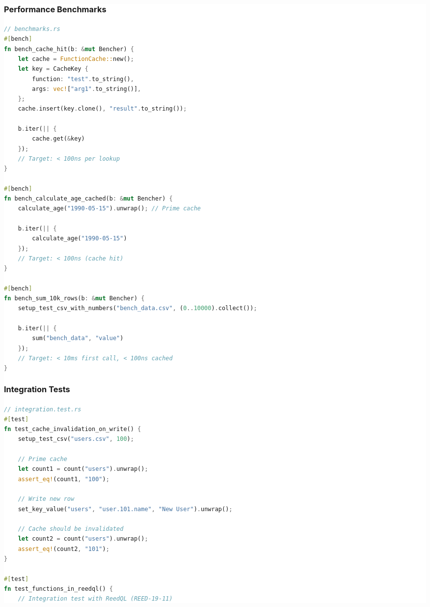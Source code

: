 ### Performance Benchmarks

```rust
// benchmarks.rs
#[bench]
fn bench_cache_hit(b: &mut Bencher) {
    let cache = FunctionCache::new();
    let key = CacheKey {
        function: "test".to_string(),
        args: vec!["arg1".to_string()],
    };
    cache.insert(key.clone(), "result".to_string());
    
    b.iter(|| {
        cache.get(&key)
    });
    // Target: < 100ns per lookup
}

#[bench]
fn bench_calculate_age_cached(b: &mut Bencher) {
    calculate_age("1990-05-15").unwrap(); // Prime cache
    
    b.iter(|| {
        calculate_age("1990-05-15")
    });
    // Target: < 100ns (cache hit)
}

#[bench]
fn bench_sum_10k_rows(b: &mut Bencher) {
    setup_test_csv_with_numbers("bench_data.csv", (0..10000).collect());
    
    b.iter(|| {
        sum("bench_data", "value")
    });
    // Target: < 10ms first call, < 100ns cached
}
```

### Integration Tests

```rust
// integration.test.rs
#[test]
fn test_cache_invalidation_on_write() {
    setup_test_csv("users.csv", 100);
    
    // Prime cache
    let count1 = count("users").unwrap();
    assert_eq!(count1, "100");
    
    // Write new row
    set_key_value("users", "user.101.name", "New User").unwrap();
    
    // Cache should be invalidated
    let count2 = count("users").unwrap();
    assert_eq!(count2, "101");
}

#[test]
fn test_functions_in_reedql() {
    // Integration test with ReedQL (REED-19-11)
```